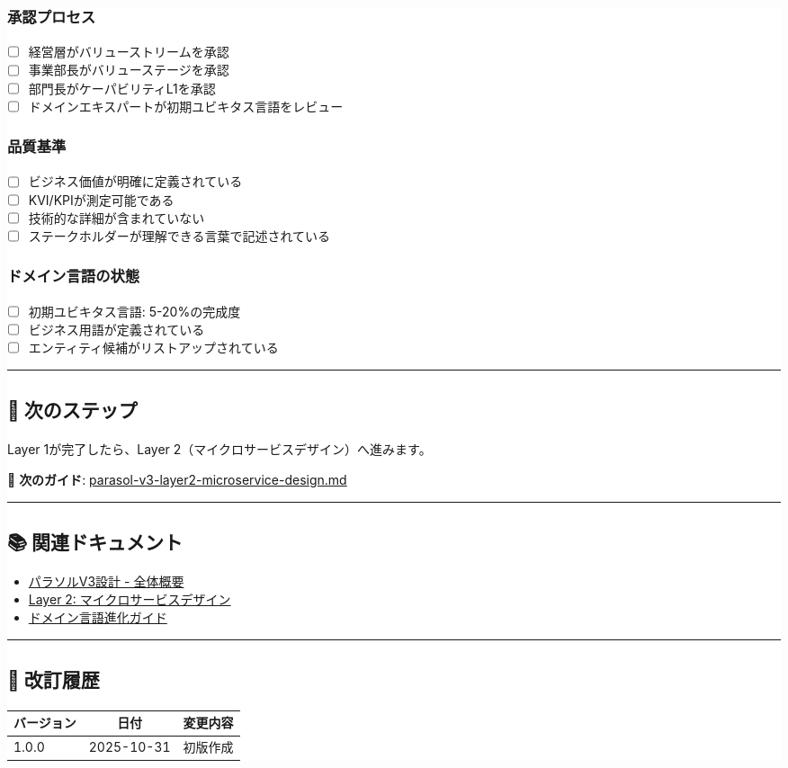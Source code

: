 ### 承認プロセス

- [ ] 経営層がバリューストリームを承認
- [ ] 事業部長がバリューステージを承認
- [ ] 部門長がケーパビリティL1を承認
- [ ] ドメインエキスパートが初期ユビキタス言語をレビュー

### 品質基準

- [ ] ビジネス価値が明確に定義されている
- [ ] KVI/KPIが測定可能である
- [ ] 技術的な詳細が含まれていない
- [ ] ステークホルダーが理解できる言葉で記述されている

### ドメイン言語の状態

- [ ] 初期ユビキタス言語: 5-20%の完成度
- [ ] ビジネス用語が定義されている
- [ ] エンティティ候補がリストアップされている

---

## 🎯 次のステップ

Layer 1が完了したら、Layer 2（マイクロサービスデザイン）へ進みます。

📄 **次のガイド**: [parasol-v3-layer2-microservice-design.md](./parasol-v3-layer2-microservice-design.md)

---

## 📚 関連ドキュメント

- [パラソルV3設計 - 全体概要](./parasol-v3-design-overview.md)
- [Layer 2: マイクロサービスデザイン](./parasol-v3-layer2-microservice-design.md)
- [ドメイン言語進化ガイド](./parasol-v3-domain-language-evolution.md)

---

## 📝 改訂履歴

| バージョン | 日付 | 変更内容 |
|-----------|------|---------|
| 1.0.0 | 2025-10-31 | 初版作成 |

